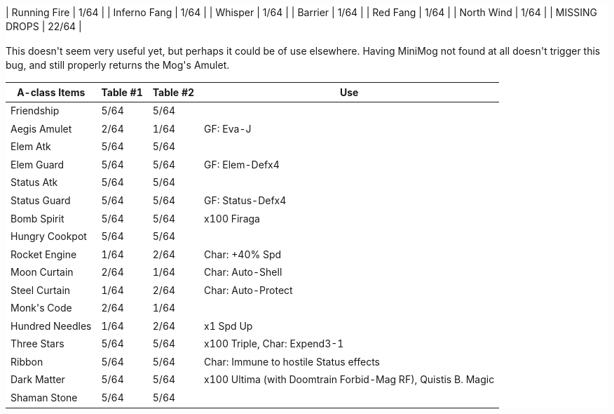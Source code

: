 | Running Fire      | 1/64     |
| Inferno Fang      | 1/64     |
| Whisper           | 1/64     |
| Barrier           | 1/64     |
| Red Fang          | 1/64     |
| North Wind        | 1/64     |
| MISSING DROPS     | 22/64    |

This doesn't seem very useful yet, but perhaps it could be of use elsewhere. Having MiniMog not found at
all doesn't trigger this bug, and still properly returns the Mog's Amulet.


| A-class Items   | Table #1 | Table #2 | Use                                                          |
|-----------------|----------|----------|--------------------------------------------------------------|
| Friendship      | 5/64     | 5/64     ||
| Aegis Amulet    | 2/64     | 1/64     | GF: Eva-J                                                    |
| Elem Atk        | 5/64     | 5/64     ||
| Elem Guard      | 5/64     | 5/64     | GF: Elem-Defx4                                               |
| Status Atk      | 5/64     | 5/64     ||
| Status Guard    | 5/64     | 5/64     | GF: Status-Defx4                                             |
| Bomb Spirit     | 5/64     | 5/64     | x100 Firaga                                                  |
| Hungry Cookpot  | 5/64     | 5/64     ||
| Rocket Engine   | 1/64     | 2/64     | Char: +40% Spd                                               |
| Moon Curtain    | 2/64     | 1/64     | Char: Auto-Shell                                             |
| Steel Curtain   | 1/64     | 2/64     | Char: Auto-Protect                                           |
| Monk's Code     | 2/64     | 1/64     ||
| Hundred Needles | 1/64     | 2/64     | x1 Spd Up                                                    |
| Three Stars     | 5/64     | 5/64     | x100 Triple, Char: Expend3-1                                 |
| Ribbon          | 5/64     | 5/64     | Char: Immune to hostile Status effects                       |
| Dark Matter     | 5/64     | 5/64     | x100 Ultima (with Doomtrain Forbid-Mag RF), Quistis B. Magic |
| Shaman Stone    | 5/64     | 5/64     ||

